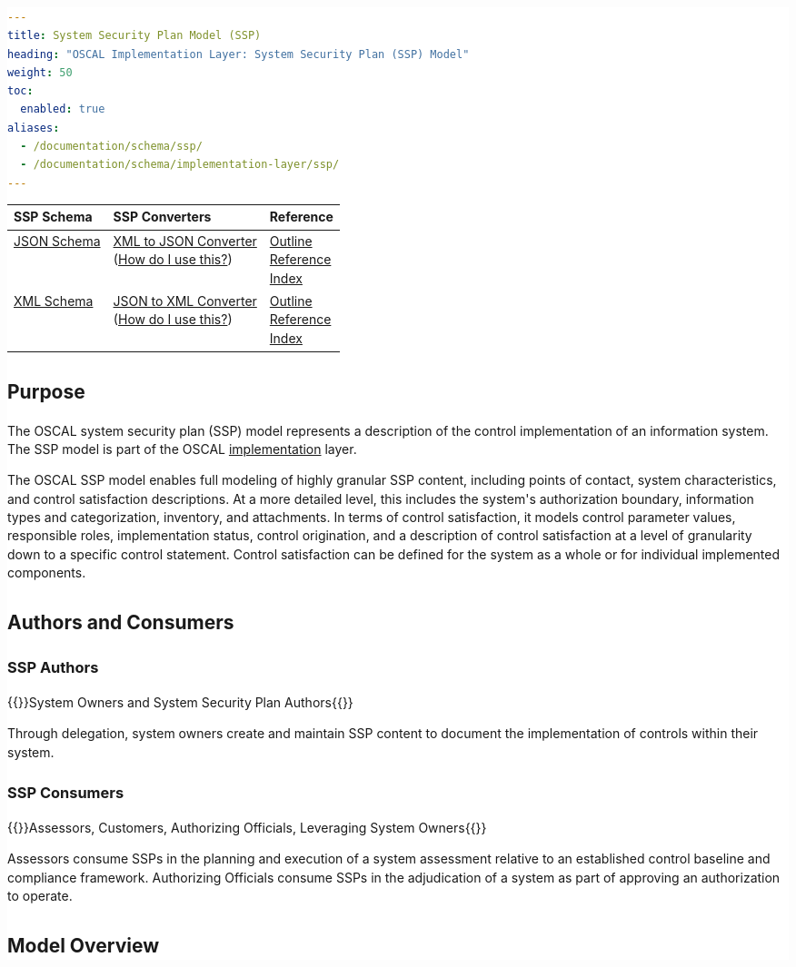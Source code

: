 ```yaml
---
title: System Security Plan Model (SSP)
heading: "OSCAL Implementation Layer: System Security Plan (SSP) Model"
weight: 50
toc:
  enabled: true
aliases:
  - /documentation/schema/ssp/
  - /documentation/schema/implementation-layer/ssp/
---
```


| SSP Schema | SSP Converters | Reference |
|:--- |:--- |:--- |
| [JSON Schema](https://raw.githubusercontent.com/usnistgov/OSCAL/main/json/schema/oscal_ssp_schema.json) | [XML to JSON Converter](https://raw.githubusercontent.com/usnistgov/OSCAL/main/json/convert/oscal_ssp_xml-to-json-converter.xsl)<br />([How do I use this?](https://github.com/usnistgov/OSCAL/tree/main/json#converting-oscal-xml-content-to-json)) | [Outline](/reference/latest/system-security-plan/json-outline/)<br />[Reference](/reference/latest/system-security-plan/json-reference/)<br />[Index](/reference/latest/system-security-plan/json-index/) |
| [XML Schema](https://raw.githubusercontent.com/usnistgov/OSCAL/main/xml/schema/oscal_ssp_schema.xsd) | [JSON to XML Converter](https://raw.githubusercontent.com/usnistgov/OSCAL/main/xml/convert/oscal_ssp_json-to-xml-converter.xsl)<br />([How do I use this?](https://github.com/usnistgov/OSCAL/tree/main/xml#converting-oscal-json-content-to-xml)) | [Outline](/reference/latest/system-security-plan/xml-outline/)<br />[Reference](/reference/latest/system-security-plan/xml-reference/)<br />[Index](/reference/latest/system-security-plan/xml-index/) |

## Purpose

The OSCAL system security plan (SSP) model represents a description of the control implementation of an information system. The SSP model is part of the OSCAL [implementation](../) layer.

The OSCAL SSP model enables full modeling of highly granular SSP content, including points of contact, system characteristics, and control satisfaction descriptions. At a more detailed level, this includes the system's authorization boundary, information types and categorization, inventory, and attachments. In terms of control satisfaction, it models control parameter values, responsible roles, implementation status, control origination, and a description of control satisfaction at a level of granularity down to a specific control statement. Control satisfaction can be defined for the system as a whole or for individual implemented components.

## Authors and Consumers

### SSP Authors

{{<callout>}}System Owners and System Security Plan Authors{{</callout>}}

Through delegation, system owners create and maintain SSP content to document the implementation of controls within their system.

### SSP Consumers

{{<callout>}}Assessors, Customers, Authorizing Officials, Leveraging System Owners{{</callout>}}

Assessors consume SSPs in the planning and execution of a system assessment relative to an established control baseline and compliance framework.
Authorizing Officials consume SSPs in the adjudication of a system as part of approving an authorization to operate.


## Model Overview
